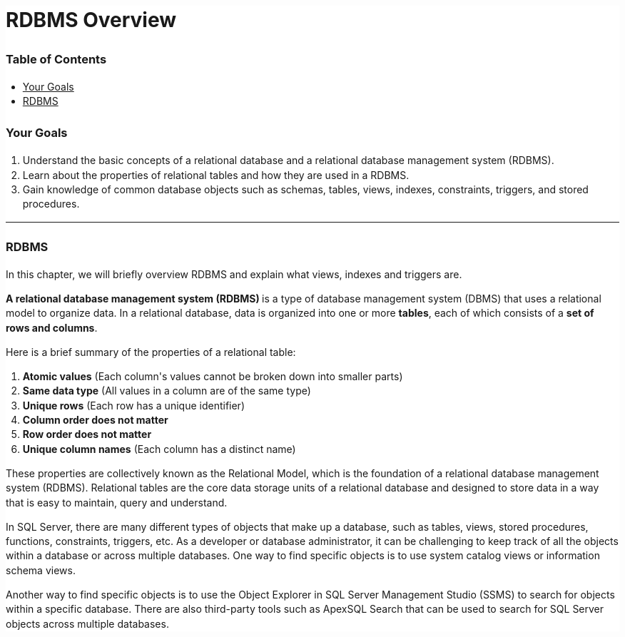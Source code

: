 # RDBMS Overview

### Table of Contents



* [Your Goals](#your-goals)
* [RDBMS](#rdbms)



### Your Goals

1. Understand the basic concepts of a relational database and a relational database management system (RDBMS).
2. Learn about the properties of relational tables and how they are used in a RDBMS.
3. Gain knowledge of common database objects such as schemas, tables, views, indexes, constraints, triggers, and stored
   procedures.

---

### RDBMS

In this chapter, we will briefly overview RDBMS and explain what views, indexes and triggers are.

<b> A relational database management system (RDBMS) </b> is a type of database management system (DBMS) that uses a relational model to organize data. In a relational database, data is organized into one or more __tables__, each of which consists of a __set of rows and columns__.

Here is a brief summary of the properties of a relational table:

1. __Atomic values__ (Each column's values cannot be broken down into smaller parts)
2. __Same data type__ (All values in a column are of the same type)
3. __Unique rows__ (Each row has a unique identifier)
4. __Column order does not matter__
5. __Row order does not matter__
6. __Unique column names__ (Each column has a distinct name)

These properties are collectively known as the Relational Model, which is the foundation of a relational database
management system (RDBMS). Relational tables are the core data storage units of a relational database and designed to
store data in a way that is easy to maintain, query and understand.

In SQL Server, there are many different types of objects that make up a database, such as tables, views, stored
procedures, functions, constraints, triggers, etc. As a developer or database administrator, it can be challenging to
keep track of all the objects within a database or across multiple databases. One way to find specific objects is to use
system catalog views or information schema views.

Another way to find specific objects is to use the Object Explorer in SQL Server Management Studio (SSMS) to search for
objects within a specific database. There are also third-party tools such as ApexSQL Search that can be used to search
for SQL Server objects across multiple databases.
